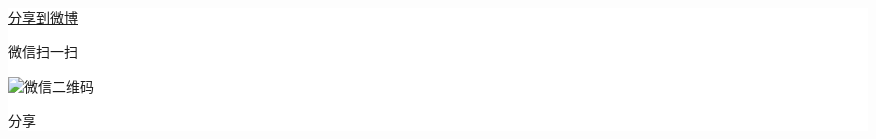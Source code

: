 [分享到微博](https://service.weibo.com/share/share.php?appkey=2775287854&title=三个高端技巧，事关产品汇报&url=https://www.woshipm.com/zhichang/6070697.html&pic=https://image.woshipm.com/2024/06/17/ea4992d8-2c89-11ef-94f9-00163e142b65.png)

微信扫一扫

![微信二维码](https://api.pwmqr.com/qrcode/create/?url=https://www.woshipm.com/zhichang/6070697.html)

分享